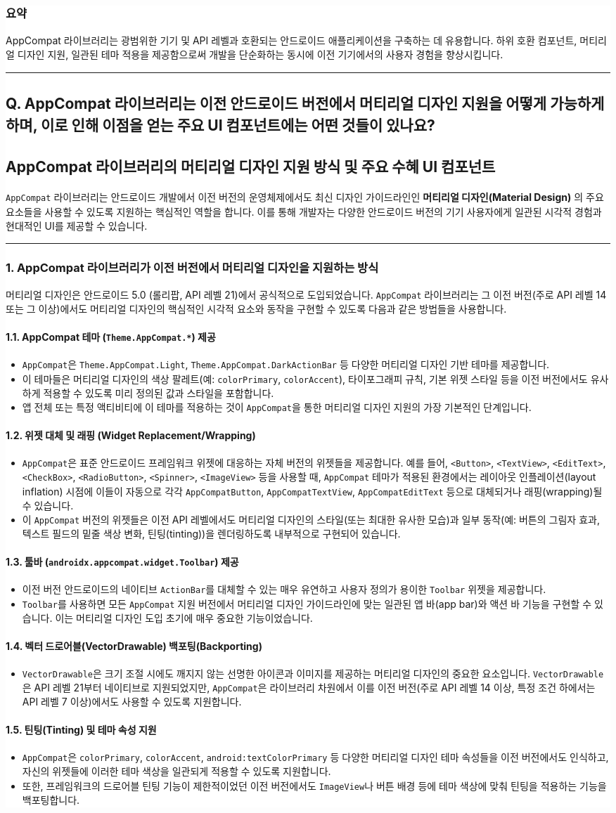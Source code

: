
### 요약

AppCompat 라이브러리는 광범위한 기기 및 API 레벨과 호환되는 안드로이드 애플리케이션을 구축하는 데 유용합니다. 하위 호환 컴포넌트, 머티리얼 디자인 지원, 일관된 테마 적용을 제공함으로써 개발을 단순화하는 동시에 이전 기기에서의 사용자 경험을 향상시킵니다.

---

## Q. AppCompat 라이브러리는 이전 안드로이드 버전에서 머티리얼 디자인 지원을 어떻게 가능하게 하며, 이로 인해 이점을 얻는 주요 UI 컴포넌트에는 어떤 것들이 있나요?

## AppCompat 라이브러리의 머티리얼 디자인 지원 방식 및 주요 수혜 UI 컴포넌트

`AppCompat` 라이브러리는 안드로이드 개발에서 이전 버전의 운영체제에서도 최신 디자인 가이드라인인 **머티리얼 디자인(Material Design)** 의 주요 요소들을 사용할 수 있도록 지원하는 핵심적인 역할을 합니다. 이를 통해 개발자는 다양한 안드로이드 버전의 기기 사용자에게 일관된 시각적 경험과 현대적인 UI를 제공할 수 있습니다.

---
### 1. AppCompat 라이브러리가 이전 버전에서 머티리얼 디자인을 지원하는 방식

머티리얼 디자인은 안드로이드 5.0 (롤리팝, API 레벨 21)에서 공식적으로 도입되었습니다. `AppCompat` 라이브러리는 그 이전 버전(주로 API 레벨 14 또는 그 이상)에서도 머티리얼 디자인의 핵심적인 시각적 요소와 동작을 구현할 수 있도록 다음과 같은 방법들을 사용합니다.

#### 1.1. AppCompat 테마 (`Theme.AppCompat.*`) 제공
* `AppCompat`은 `Theme.AppCompat.Light`, `Theme.AppCompat.DarkActionBar` 등 다양한 머티리얼 디자인 기반 테마를 제공합니다.
* 이 테마들은 머티리얼 디자인의 색상 팔레트(예: `colorPrimary`, `colorAccent`), 타이포그래피 규칙, 기본 위젯 스타일 등을 이전 버전에서도 유사하게 적용할 수 있도록 미리 정의된 값과 스타일을 포함합니다.
* 앱 전체 또는 특정 액티비티에 이 테마를 적용하는 것이 `AppCompat`을 통한 머티리얼 디자인 지원의 가장 기본적인 단계입니다.

#### 1.2. 위젯 대체 및 래핑 (Widget Replacement/Wrapping)
* `AppCompat`은 표준 안드로이드 프레임워크 위젯에 대응하는 자체 버전의 위젯들을 제공합니다. 예를 들어, `<Button>`, `<TextView>`, `<EditText>`, `<CheckBox>`, `<RadioButton>`, `<Spinner>`, `<ImageView>` 등을 사용할 때, `AppCompat` 테마가 적용된 환경에서는 레이아웃 인플레이션(layout inflation) 시점에 이들이 자동으로 각각 `AppCompatButton`, `AppCompatTextView`, `AppCompatEditText` 등으로 대체되거나 래핑(wrapping)될 수 있습니다.
* 이 `AppCompat` 버전의 위젯들은 이전 API 레벨에서도 머티리얼 디자인의 스타일(또는 최대한 유사한 모습)과 일부 동작(예: 버튼의 그림자 효과, 텍스트 필드의 밑줄 색상 변화, 틴팅(tinting))을 렌더링하도록 내부적으로 구현되어 있습니다.

#### 1.3. 툴바 (`androidx.appcompat.widget.Toolbar`) 제공
* 이전 버전 안드로이드의 네이티브 `ActionBar`를 대체할 수 있는 매우 유연하고 사용자 정의가 용이한 `Toolbar` 위젯을 제공합니다.
* `Toolbar`를 사용하면 모든 `AppCompat` 지원 버전에서 머티리얼 디자인 가이드라인에 맞는 일관된 앱 바(app bar)와 액션 바 기능을 구현할 수 있습니다. 이는 머티리얼 디자인 도입 초기에 매우 중요한 기능이었습니다.

#### 1.4. 벡터 드로어블(VectorDrawable) 백포팅(Backporting)
* `VectorDrawable`은 크기 조절 시에도 깨지지 않는 선명한 아이콘과 이미지를 제공하는 머티리얼 디자인의 중요한 요소입니다. `VectorDrawable`은 API 레벨 21부터 네이티브로 지원되었지만, `AppCompat`은 라이브러리 차원에서 이를 이전 버전(주로 API 레벨 14 이상, 특정 조건 하에서는 API 레벨 7 이상)에서도 사용할 수 있도록 지원합니다.

#### 1.5. 틴팅(Tinting) 및 테마 속성 지원
* `AppCompat`은 `colorPrimary`, `colorAccent`, `android:textColorPrimary` 등 다양한 머티리얼 디자인 테마 속성들을 이전 버전에서도 인식하고, 자신의 위젯들에 이러한 테마 색상을 일관되게 적용할 수 있도록 지원합니다.
* 또한, 프레임워크의 드로어블 틴팅 기능이 제한적이었던 이전 버전에서도 `ImageView`나 버튼 배경 등에 테마 색상에 맞춰 틴팅을 적용하는 기능을 백포팅합니다.
